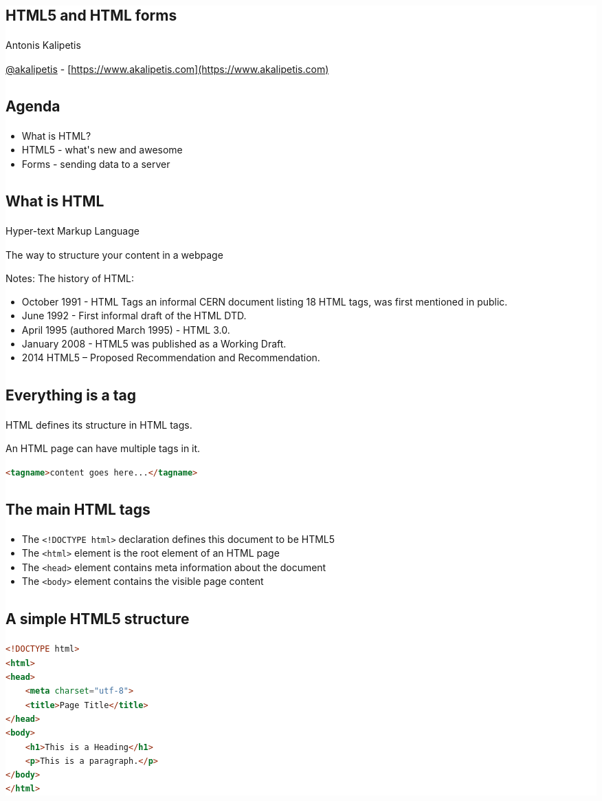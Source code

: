 ## HTML5 and HTML forms

Antonis Kalipetis

[@akalipetis](https://twitter.com/akalipetis) - [https://www.akalipetis.com](https://www.akalipetis.com)


## Agenda

* What is HTML?
* HTML5 - what's new and awesome
* Forms - sending data to a server


## What is HTML

Hyper-text Markup Language

The way to structure your content in a webpage

Notes:
The history of HTML:

* October 1991 - HTML Tags an informal CERN document listing 18 HTML tags, was first mentioned in public.
* June 1992 - First informal draft of the HTML DTD.
* April 1995 (authored March 1995) - HTML 3.0.
* January 2008 - HTML5 was published as a Working Draft.
* 2014 HTML5 – Proposed Recommendation and Recommendation.


## Everything is a tag

HTML defines its structure in HTML tags.

An HTML page can have multiple tags in it.

```html
<tagname>content goes here...</tagname>
```


## The main HTML tags

* The `<!DOCTYPE html>` declaration defines this document to be HTML5
* The `<html>` element is the root element of an HTML page
* The `<head>` element contains meta information about the document
* The `<body>` element contains the visible page content


## A simple HTML5 structure

```html
<!DOCTYPE html>
<html>
<head>
    <meta charset="utf-8">
    <title>Page Title</title>
</head>
<body>
    <h1>This is a Heading</h1>
    <p>This is a paragraph.</p>
</body>
</html>
```
